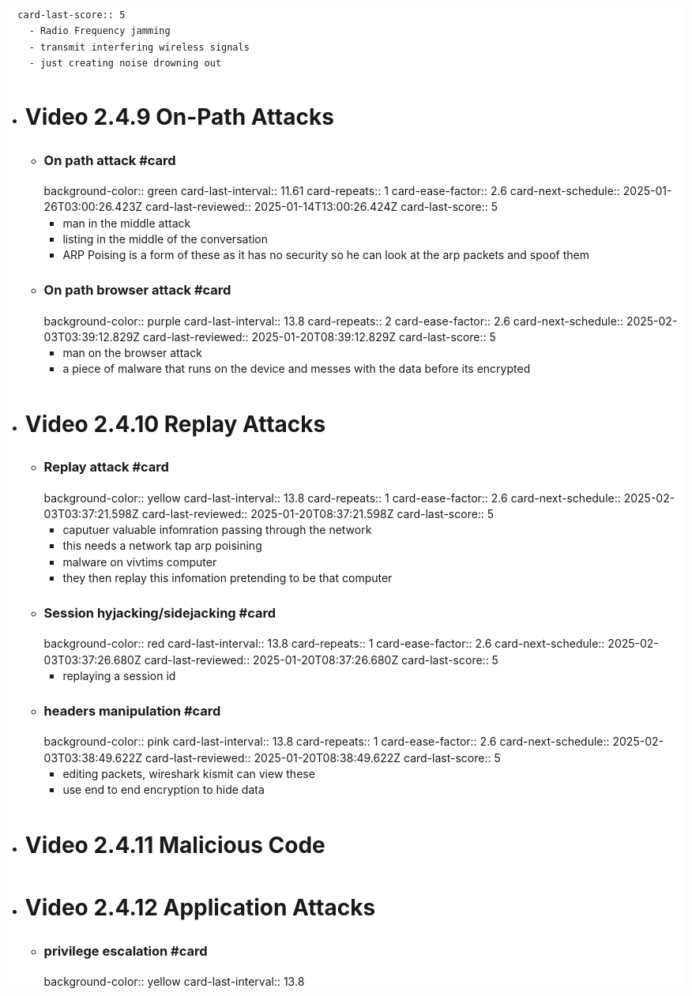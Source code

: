 	  card-last-score:: 5
		- Radio Frequency jamming
		- transmit interfering wireless signals
		- just creating noise drowning out
- # Video 2.4.9 On-Path Attacks
	- ### On path attack #card
	  background-color:: green
	  card-last-interval:: 11.61
	  card-repeats:: 1
	  card-ease-factor:: 2.6
	  card-next-schedule:: 2025-01-26T03:00:26.423Z
	  card-last-reviewed:: 2025-01-14T13:00:26.424Z
	  card-last-score:: 5
		- man in the middle attack
		- listing in the middle of the conversation
		- ARP Poising is a form of these as it has no security so he can look at the arp packets and spoof them
	- ### On path browser attack #card
	  background-color:: purple
	  card-last-interval:: 13.8
	  card-repeats:: 2
	  card-ease-factor:: 2.6
	  card-next-schedule:: 2025-02-03T03:39:12.829Z
	  card-last-reviewed:: 2025-01-20T08:39:12.829Z
	  card-last-score:: 5
		- man on the browser attack
		- a piece of malware that runs on the device and messes with the data before its encrypted
- # Video 2.4.10 Replay Attacks
	- ### Replay attack #card
	  background-color:: yellow
	  card-last-interval:: 13.8
	  card-repeats:: 1
	  card-ease-factor:: 2.6
	  card-next-schedule:: 2025-02-03T03:37:21.598Z
	  card-last-reviewed:: 2025-01-20T08:37:21.598Z
	  card-last-score:: 5
		- caputuer valuable infomration passing through the network
		- this needs a network tap arp poisining
		- malware on vivtims computer
		- they then replay this infomation pretending to be that computer
	- ### Session hyjacking/sidejacking #card
	  background-color:: red
	  card-last-interval:: 13.8
	  card-repeats:: 1
	  card-ease-factor:: 2.6
	  card-next-schedule:: 2025-02-03T03:37:26.680Z
	  card-last-reviewed:: 2025-01-20T08:37:26.680Z
	  card-last-score:: 5
		- replaying a session id
	- ### headers manipulation #card
	  background-color:: pink
	  card-last-interval:: 13.8
	  card-repeats:: 1
	  card-ease-factor:: 2.6
	  card-next-schedule:: 2025-02-03T03:38:49.622Z
	  card-last-reviewed:: 2025-01-20T08:38:49.622Z
	  card-last-score:: 5
		- editing packets, wireshark kismit can view these
		- use end to end encryption to hide data
- # Video 2.4.11 Malicious Code
- # Video 2.4.12  Application Attacks
	- ### privilege escalation #card
	  background-color:: yellow
	  card-last-interval:: 13.8